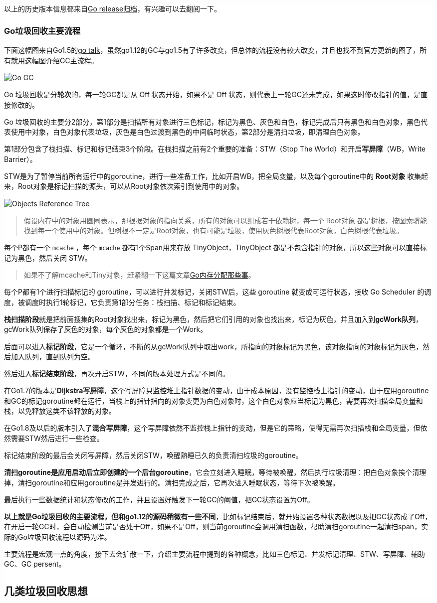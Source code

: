 
以上的历史版本信息都来自[Go release归档](https://golang.org/doc/devel/release.html)，有兴趣可以去翻阅一下。


### Go垃圾回收主要流程

下面这幅图来自Go1.5的[go talk][gotalk]，虽然go1.12的GC与go1.5有了许多改变，但总体的流程没有较大改变，并且也找不到官方更新的图了，所有就用这幅图介绍GC主流程。

![Go GC](https://lessisbetter.site/images/2019-10-gc-go1.7.png)


Go 垃圾回收是分**轮次**的，每一轮GC都是从 Off 状态开始，如果不是 Off 状态，则代表上一轮GC还未完成，如果这时修改指针的值，是直接修改的。

Go 垃圾回收的主要分2部分，第1部分是扫描所有对象进行三色标记，标记为黑色、灰色和白色，标记完成后只有黑色和白色对象，黑色代表使用中对象，白色对象代表垃圾，灰色是白色过渡到黑色的中间临时状态，第2部分是清扫垃圾，即清理白色对象。

第1部分包含了栈扫描、标记和标记结束3个阶段。在栈扫描之前有2个重要的准备：STW（Stop The World）和开启**写屏障**（WB，Write Barrier）。

STW是为了暂停当前所有运行中的goroutine，进行一些准备工作，比如开启WB，把全局变量，以及每个goroutine中的 **Root对象** 收集起来，Root对象是标记扫描的源头，可以从Root对象依次索引到使用中的对象。

![Objects Reference Tree](https://lessisbetter.site/images/2019-10-obj-tree.png)

> 假设内存中的对象用圆圈表示，那根据对象的指向关系，所有的对象可以组成若干依赖树，每一个 Root对象 都是树根，按图索骥能找到每一个使用中的对象。但树根不一定是Root对象，也有可能是垃圾，使用灰色树根代表Root对象，白色树根代表垃圾。

每个P都有一个 `mcache` ，每个 `mcache` 都有1个Span用来存放 TinyObject，TinyObject 都是不包含指针的对象，所以这些对象可以直接标记为黑色，然后关闭 STW。

> 如果不了解mcache和Tiny对象，赶紧翻一下这篇文章[Go内存分配那些事][go-memory-alloc]。

每个P都有1个进行扫描标记的 goroutine，可以进行并发标记，关闭STW后，这些 goroutine 就变成可运行状态，接收 Go Scheduler 的调度，被调度时执行1轮标记，它负责第1部分任务：栈扫描、标记和标记结束。

**栈扫描阶段**就是把前面搜集的Root对象找出来，标记为黑色，然后把它们引用的对象也找出来，标记为灰色，并且加入到**gcWork队列**，gcWork队列保存了灰色的对象，每个灰色的对象都是一个Work。

后面可以进入**标记阶段**，它是一个循环，不断的从gcWork队列中取出work，所指向的对象标记为黑色，该对象指向的对象标记为灰色，然后加入队列，直到队列为空。

然后进入**标记结束阶段**，再次开启STW，不同的版本处理方式是不同的。

在Go1.7的版本是**Dijkstra写屏障**，这个写屏障只监控堆上指针数据的变动，由于成本原因，没有监控栈上指针的变动，由于应用goroutine和GC的标记goroutine都在运行，当栈上的指针指向的对象变更为白色对象时，这个白色对象应当标记为黑色，需要再次扫描全局变量和栈，以免释放这类不该释放的对象。

在Go1.8及以后的版本引入了**混合写屏障**，这个写屏障依然不监控栈上指针的变动，但是它的策略，使得无需再次扫描栈和全局变量，但依然需要STW然后进行一些检查。

标记结束阶段的最后会关闭写屏障，然后关闭STW，唤醒熟睡已久的负责清扫垃圾的goroutine。

**清扫goroutine是应用启动后立即创建的一个后台goroutine**，它会立刻进入睡眠，等待被唤醒，然后执行垃圾清理：把白色对象挨个清理掉，清扫goroutine和应用goroutine是并发进行的。清扫完成之后，它再次进入睡眠状态，等待下次被唤醒。

最后执行一些数据统计和状态修改的工作，并且设置好触发下一轮GC的阈值，把GC状态设置为Off。

**以上就是Go垃圾回收的主要流程，但和go1.12的源码稍微有一些不同**，比如标记结束后，就开始设置各种状态数据以及把GC状态成了Off，在开启一轮GC时，会自动检测当前是否处于Off，如果不是Off，则当前goroutine会调用清扫函数，帮助清扫goroutine一起清扫span，实际的Go垃圾回收流程以源码为准。

主要流程是宏观一点的角度，接下去会扩散一下，介绍主要流程中提到的各种概念，比如三色标记、并发标记清理、STW、写屏障、辅助GC、GC persent。

## 几类垃圾回收思想


[gotalk]: https://talks.golang.org/2015/go-gc.pdf "Go talk: go1.5"
[go-memory-alloc]: https://mp.weixin.qq.com/s/3gGbJaeuvx4klqcv34hmmw "Go内存分配那些事，就这么简单!"